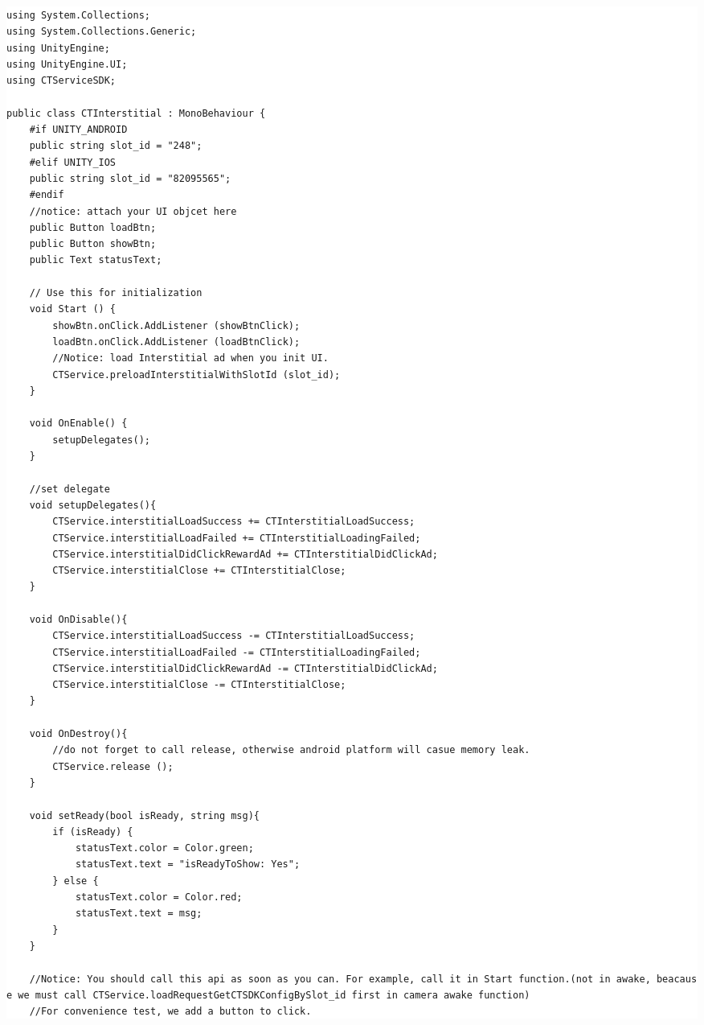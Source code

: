 ```
using System.Collections;
using System.Collections.Generic;
using UnityEngine;
using UnityEngine.UI;
using CTServiceSDK;

public class CTInterstitial : MonoBehaviour {
	#if UNITY_ANDROID
	public string slot_id = "248";
	#elif UNITY_IOS
	public string slot_id = "82095565";
	#endif
	//notice: attach your UI objcet here
	public Button loadBtn;
	public Button showBtn;
	public Text statusText;

	// Use this for initialization
	void Start () {
		showBtn.onClick.AddListener (showBtnClick);
		loadBtn.onClick.AddListener (loadBtnClick);
		//Notice: load Interstitial ad when you init UI.
		CTService.preloadInterstitialWithSlotId (slot_id); 
	}
	
	void OnEnable() {
		setupDelegates();
	}

	//set delegate
	void setupDelegates(){
		CTService.interstitialLoadSuccess += CTInterstitialLoadSuccess;
		CTService.interstitialLoadFailed += CTInterstitialLoadingFailed;
		CTService.interstitialDidClickRewardAd += CTInterstitialDidClickAd;
		CTService.interstitialClose += CTInterstitialClose;
	}

	void OnDisable(){
		CTService.interstitialLoadSuccess -= CTInterstitialLoadSuccess;
		CTService.interstitialLoadFailed -= CTInterstitialLoadingFailed;
		CTService.interstitialDidClickRewardAd -= CTInterstitialDidClickAd;
		CTService.interstitialClose -= CTInterstitialClose;
	}

	void OnDestroy(){
		//do not forget to call release, otherwise android platform will casue memory leak.
		CTService.release ();
	}

	void setReady(bool isReady, string msg){
		if (isReady) {
			statusText.color = Color.green; 
			statusText.text = "isReadyToShow: Yes";
		} else {
			statusText.color = Color.red; 
			statusText.text = msg;
		}
	}

	//Notice: You should call this api as soon as you can. For example, call it in Start function.(not in awake, beacause we must call CTService.loadRequestGetCTSDKConfigBySlot_id first in camera awake function)
	//For convenience test, we add a button to click.
```